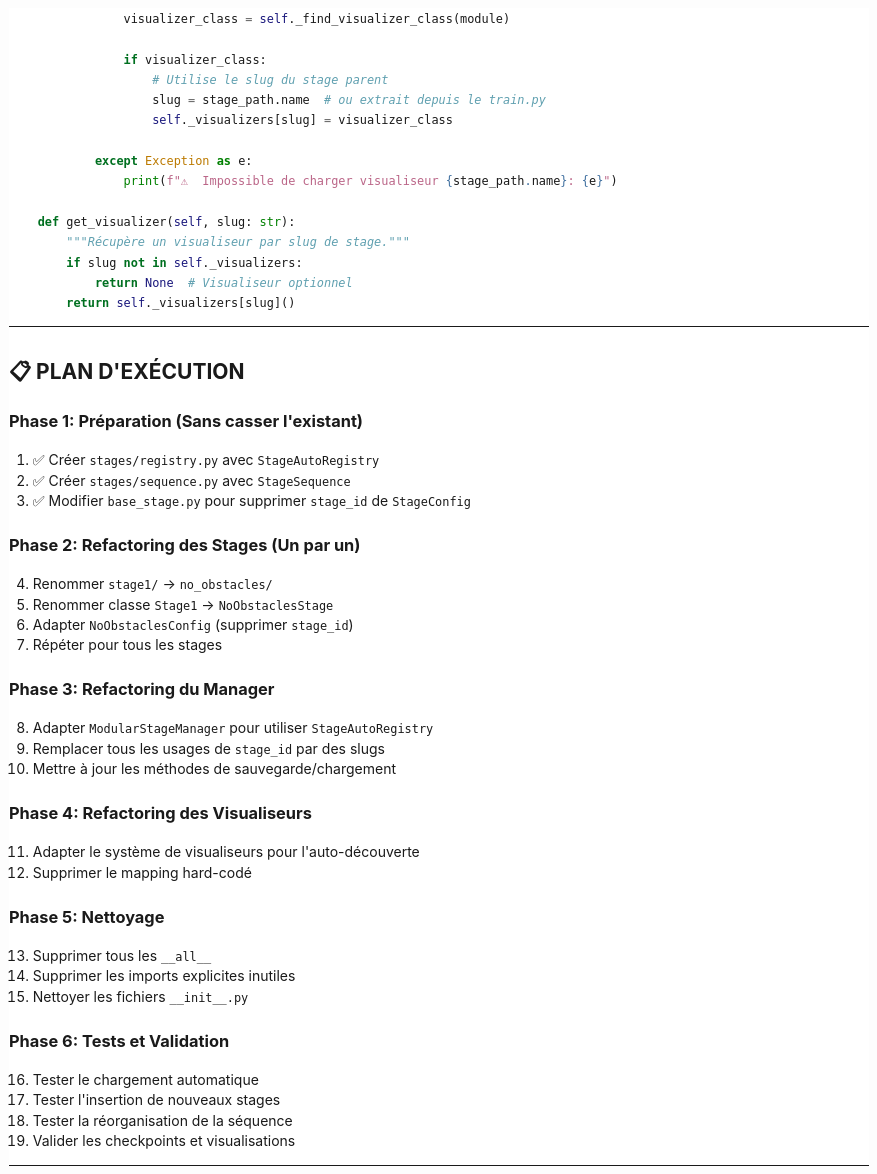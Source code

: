 ```python
                visualizer_class = self._find_visualizer_class(module)
                
                if visualizer_class:
                    # Utilise le slug du stage parent
                    slug = stage_path.name  # ou extrait depuis le train.py
                    self._visualizers[slug] = visualizer_class
            
            except Exception as e:
                print(f"⚠️  Impossible de charger visualiseur {stage_path.name}: {e}")
    
    def get_visualizer(self, slug: str):
        """Récupère un visualiseur par slug de stage."""
        if slug not in self._visualizers:
            return None  # Visualiseur optionnel
        return self._visualizers[slug]()
```

---

## 📋 PLAN D'EXÉCUTION

### Phase 1: Préparation (Sans casser l'existant)
1. ✅ Créer `stages/registry.py` avec `StageAutoRegistry`
2. ✅ Créer `stages/sequence.py` avec `StageSequence`
3. ✅ Modifier `base_stage.py` pour supprimer `stage_id` de `StageConfig`

### Phase 2: Refactoring des Stages (Un par un)
4. Renommer `stage1/` → `no_obstacles/`
5. Renommer classe `Stage1` → `NoObstaclesStage`
6. Adapter `NoObstaclesConfig` (supprimer `stage_id`)
7. Répéter pour tous les stages

### Phase 3: Refactoring du Manager
8. Adapter `ModularStageManager` pour utiliser `StageAutoRegistry`
9. Remplacer tous les usages de `stage_id` par des slugs
10. Mettre à jour les méthodes de sauvegarde/chargement

### Phase 4: Refactoring des Visualiseurs
11. Adapter le système de visualiseurs pour l'auto-découverte
12. Supprimer le mapping hard-codé

### Phase 5: Nettoyage
13. Supprimer tous les `__all__`
14. Supprimer les imports explicites inutiles
15. Nettoyer les fichiers `__init__.py`

### Phase 6: Tests et Validation
16. Tester le chargement automatique
17. Tester l'insertion de nouveaux stages
18. Tester la réorganisation de la séquence
19. Valider les checkpoints et visualisations

---